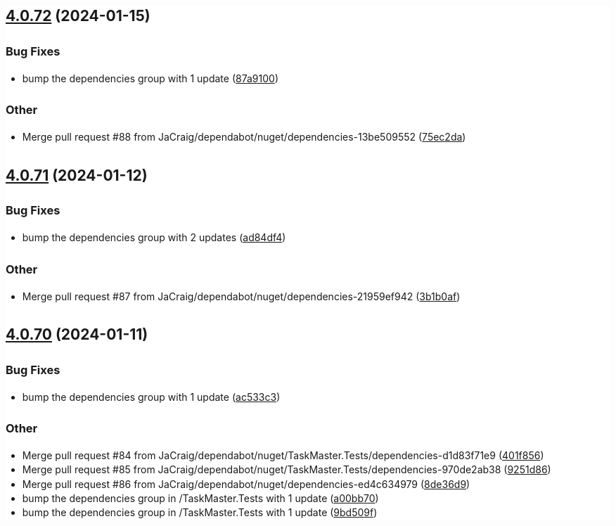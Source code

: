 <a name="4.0.72"></a>
## [4.0.72](https://www.github.com/JaCraig/TaskMaster/releases/tag/v4.0.72) (2024-01-15)

### Bug Fixes

* bump the dependencies group with 1 update ([87a9100](https://www.github.com/JaCraig/TaskMaster/commit/87a910005b3595075b9a250204de8ea5e8ed7541))

### Other

* Merge pull request #88 from JaCraig/dependabot/nuget/dependencies-13be509552 ([75ec2da](https://www.github.com/JaCraig/TaskMaster/commit/75ec2da20ba8170d8ac1d8de534ef784b5ca0d76))

<a name="4.0.71"></a>
## [4.0.71](https://www.github.com/JaCraig/TaskMaster/releases/tag/v4.0.71) (2024-01-12)

### Bug Fixes

* bump the dependencies group with 2 updates ([ad84df4](https://www.github.com/JaCraig/TaskMaster/commit/ad84df456240103f500a681419c60f47d2279b9c))

### Other

* Merge pull request #87 from JaCraig/dependabot/nuget/dependencies-21959ef942 ([3b1b0af](https://www.github.com/JaCraig/TaskMaster/commit/3b1b0af122dfa499ed84e491eb29a3faa072880c))

<a name="4.0.70"></a>
## [4.0.70](https://www.github.com/JaCraig/TaskMaster/releases/tag/v4.0.70) (2024-01-11)

### Bug Fixes

* bump the dependencies group with 1 update ([ac533c3](https://www.github.com/JaCraig/TaskMaster/commit/ac533c3a938f8e1d47a23ce0f37d4dade4d7945c))

### Other

* Merge pull request #84 from JaCraig/dependabot/nuget/TaskMaster.Tests/dependencies-d1d83f71e9 ([401f856](https://www.github.com/JaCraig/TaskMaster/commit/401f8562751a22847fed8fc76c767a1b2f33984b))
* Merge pull request #85 from JaCraig/dependabot/nuget/TaskMaster.Tests/dependencies-970de2ab38 ([9251d86](https://www.github.com/JaCraig/TaskMaster/commit/9251d86f054667083637fef9f9700b62d77c4798))
* Merge pull request #86 from JaCraig/dependabot/nuget/dependencies-ed4c634979 ([8de36d9](https://www.github.com/JaCraig/TaskMaster/commit/8de36d9906605e410ef055871c516d37ba7c13c6))
* bump the dependencies group in /TaskMaster.Tests with 1 update ([a00bb70](https://www.github.com/JaCraig/TaskMaster/commit/a00bb70f49edf4b03e8f0b35e23ad47a1496987b))
* bump the dependencies group in /TaskMaster.Tests with 1 update ([9bd509f](https://www.github.com/JaCraig/TaskMaster/commit/9bd509f789f5c8afa6ddde8036c2ee2e9899f7cf))
